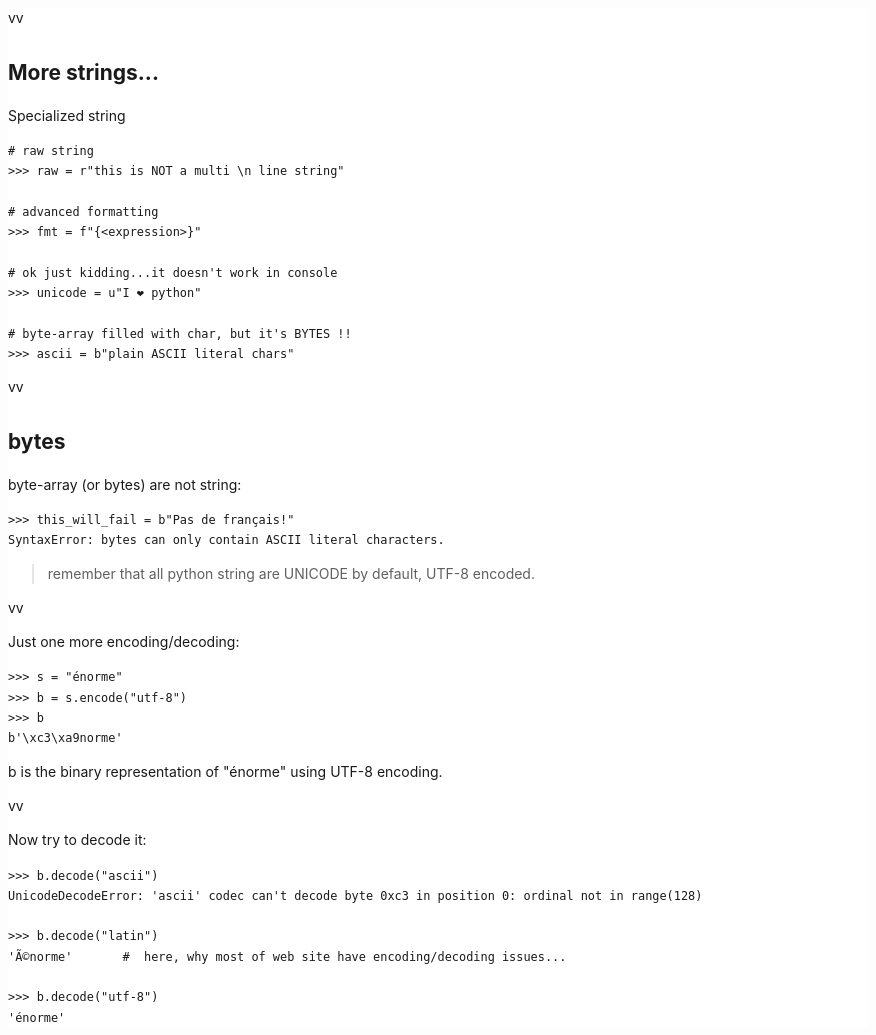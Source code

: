 
vv


More strings...
--

Specialized string
```
# raw string
>>> raw = r"this is NOT a multi \n line string"

# advanced formatting		    
>>> fmt = f"{<expression>}"		                                

# ok just kidding...it doesn't work in console
>>> unicode = u"I ❤️ python"                            

# byte-array filled with char, but it's BYTES !!
>>> ascii = b"plain ASCII literal chars"                
```

vv

bytes
--

byte-array (or bytes) are not string:
```
>>> this_will_fail = b"Pas de français!"
SyntaxError: bytes can only contain ASCII literal characters.
```
> remember that all python string are UNICODE by default, UTF-8 encoded.


vv


Just one more encoding/decoding:
```
>>> s = "énorme"
>>> b = s.encode("utf-8")
>>> b
b'\xc3\xa9norme'
```

b is the binary representation of "énorme" using UTF-8 encoding.

vv

Now try to decode it:
```
>>> b.decode("ascii")
UnicodeDecodeError: 'ascii' codec can't decode byte 0xc3 in position 0: ordinal not in range(128)

>>> b.decode("latin")
'Ã©norme'       #  here, why most of web site have encoding/decoding issues...

>>> b.decode("utf-8")
'énorme'

```
